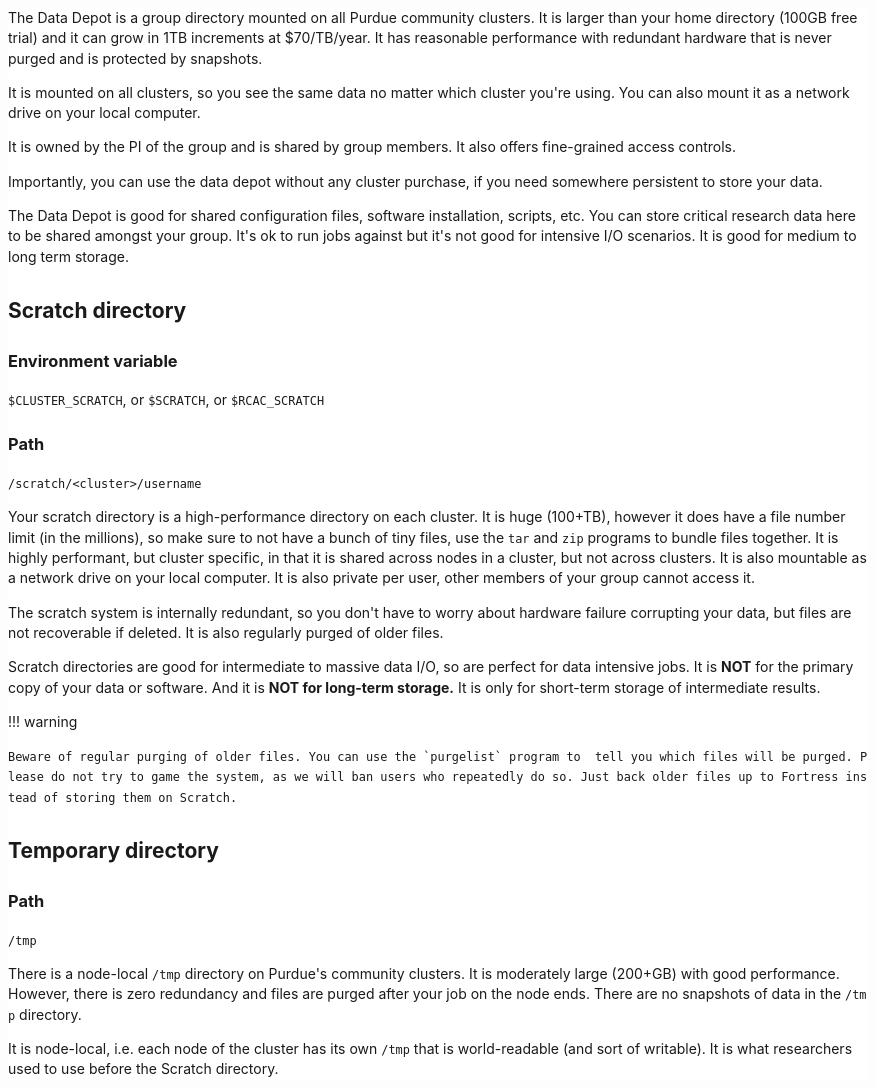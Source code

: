 The Data Depot is a group directory mounted on all Purdue community clusters. It is larger than your home directory (100GB free trial) and it can grow in 1TB increments at $70/TB/year. It has reasonable performance with redundant hardware that is never purged and is protected by snapshots.

It is mounted on all clusters, so you see the same data no matter which cluster you're using. You can also mount it as a network drive on your local computer.

It is owned by the PI of the group and is shared by group members. It also offers fine-grained access controls.

Importantly, you can use the data depot without any cluster purchase, if you need somewhere persistent to store your data.

The Data Depot is good for shared configuration files, software installation, scripts, etc. You can store critical research data here to be shared amongst your group. It's ok to run jobs against but it's not good for intensive I/O scenarios. It is good for medium to long term storage.

## Scratch directory
### Environment variable
`$CLUSTER_SCRATCH`, or `$SCRATCH`, or `$RCAC_SCRATCH`
### Path
`/scratch/<cluster>/username`

Your scratch directory is a high-performance directory on each cluster. It is huge (100+TB), however it does have a file number limit (in the millions), so make sure to not have a bunch of tiny files, use the `tar` and `zip` programs to bundle files together. It is highly performant, but cluster specific, in that it is shared across nodes in a cluster, but not across clusters. It is also mountable as a network drive on your local computer.
It is also private per user, other members of your group cannot access it.

The scratch system is internally redundant, so you don't have to worry about hardware failure corrupting your data, but files are not recoverable if deleted. It is also regularly purged of older files.

Scratch directories are good for intermediate to massive data I/O, so are perfect for data intensive jobs. It is **NOT** for the primary copy of your data or software. And it is **NOT for long-term storage.** It is only for short-term storage of intermediate results.

!!! warning

    Beware of regular purging of older files. You can use the `purgelist` program to  tell you which files will be purged. Please do not try to game the system, as we will ban users who repeatedly do so. Just back older files up to Fortress instead of storing them on Scratch.

## Temporary directory
### Path
`/tmp`

There is a node-local `/tmp` directory on Purdue's community clusters. It is moderately large (200+GB) with good performance. However, there is zero redundancy and files are purged after your job on the node ends. There are no snapshots of data in the `/tmp` directory.

It is node-local, i.e. each node of the cluster has its own `/tmp` that is world-readable (and sort of writable). It is what researchers used to use before the Scratch directory.
